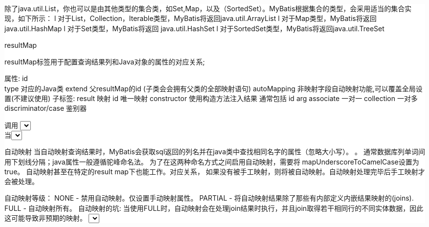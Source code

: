 除了java.util.List，你也可以是由其他类型的集合类，如Set,Map，以及（SortedSet）。MyBatis根据集合的类型，会采用适当的集合实现，如下所示：
l 对于List，Collection，Iterable类型，MyBatis将返回java.util.ArrayList
l 对于Map类型，MyBatis将返回java.util.HashMap
l 对于Set类型，MyBatis将返回 java.util.HashSet
l 对于SortedSet类型，MyBatis将返回java.util.TreeSet



resultMap

resultMap标签用于配置查询结果列和Java对象的属性的对应关系;

属性:      id	       
type		对应的Java类
extend	父resultMap的id   (子类会会拥有父类的全部映射语句)
autoMapping	 非映射字段自动映射功能,可以覆盖全局设置(不建议使用)
子标签:
result		映射
id			唯一映射
constructor	使用构造方法注入结果  通常包括 id  arg
associate		一对一
collection		一对多
discriminator/case  鉴别器


调用
<select id="findAllStudents" resultMap="StudentResult">  
    SELECT * FROM STUDENTS  
</select>  
当<select>语句中配置了resutlMap属性，MyBatis会使用此数据库列名与对象属性映射关系来填充JavaBean中的属性。


自动映射
当自动映射查询结果时，MyBatis会获取sql返回的列名并在java类中查找相同名字的属性（忽略大小写）。 。
通常数据库列单词间用下划线分隔；java属性一般遵循驼峰命名法。 为了在这两种命名方式之间启用自动映射，需要将 mapUnderscoreToCamelCase设置为true。
自动映射甚至在特定的result map下也能工作。对应关系， 如果没有被手工映射，则将被自动映射。自动映射处理完毕后手工映射才会被处理。 


自动映射等级：
NONE - 禁用自动映射。仅设置手动映射属性。
PARTIAL - 将自动映射结果除了那些有内部定义内嵌结果映射的(joins).
FULL - 自动映射所有。
自动映射的坑:
当使用FULL时，自动映射会在处理join结果时执行，并且join取得若干相同行的不同实体数据，因此这可能导致非预期的映射。
<select id="selectBlog" resultMap="blogResult">
  select
    B.id,
    B.title,
    A.username,
  from Blog B left outer join Author A on B.author_id = A.id
  where B.id = #{id}
</select>
<resultMap id="blogResult" type="Blog">
  <association property="author" resultMap="authorResult"/>
</resultMap>
